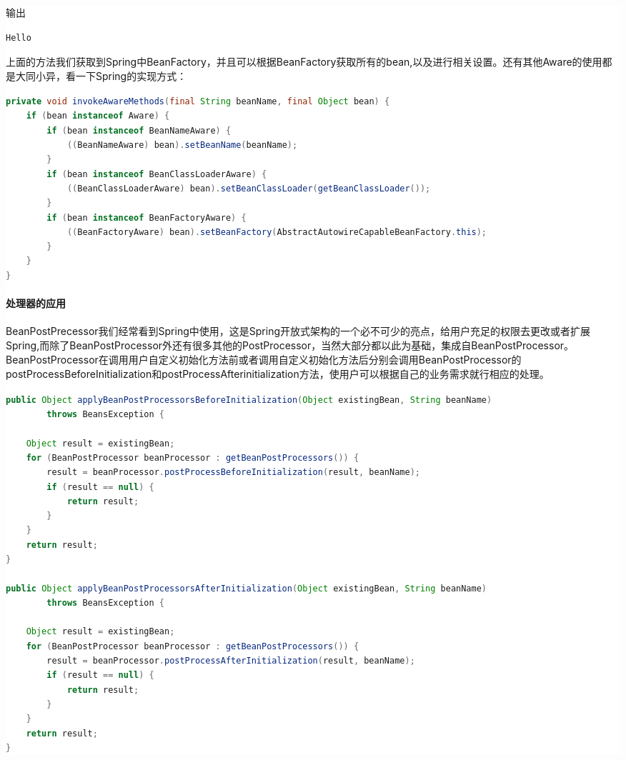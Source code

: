 输出

```
Hello
```

上面的方法我们获取到Spring中BeanFactory，并且可以根据BeanFactory获取所有的bean,以及进行相关设置。还有其他Aware的使用都是大同小异，看一下Spring的实现方式：

```java
private void invokeAwareMethods(final String beanName, final Object bean) {  
    if (bean instanceof Aware) {  
        if (bean instanceof BeanNameAware) {  
            ((BeanNameAware) bean).setBeanName(beanName);  
        }  
        if (bean instanceof BeanClassLoaderAware) {  
            ((BeanClassLoaderAware) bean).setBeanClassLoader(getBeanClassLoader());  
        }  
        if (bean instanceof BeanFactoryAware) {  
            ((BeanFactoryAware) bean).setBeanFactory(AbstractAutowireCapableBeanFactory.this);  
        }  
    }
}
```

#### 处理器的应用 

BeanPostPrecessor我们经常看到Spring中使用，这是Spring开放式架构的一个必不可少的亮点，给用户充足的权限去更改或者扩展Spring,而除了BeanPostProcessor外还有很多其他的PostProcessor，当然大部分都以此为基础，集成自BeanPostProcessor。BeanPostProcessor在调用用户自定义初始化方法前或者调用自定义初始化方法后分别会调用BeanPostProcessor的postProcessBeforeInitialization和postProcessAfterinitialization方法，使用户可以根据自己的业务需求就行相应的处理。

```java
public Object applyBeanPostProcessorsBeforeInitialization(Object existingBean, String beanName)  
        throws BeansException {  

    Object result = existingBean;  
    for (BeanPostProcessor beanProcessor : getBeanPostProcessors()) {  
        result = beanProcessor.postProcessBeforeInitialization(result, beanName);  
        if (result == null) {  
            return result;  
        }  
    }  
    return result;  
}

public Object applyBeanPostProcessorsAfterInitialization(Object existingBean, String beanName)  
        throws BeansException {  

    Object result = existingBean;  
    for (BeanPostProcessor beanProcessor : getBeanPostProcessors()) {  
        result = beanProcessor.postProcessAfterInitialization(result, beanName);  
        if (result == null) {  
            return result;  
        }  
    }  
    return result;  
}
```
